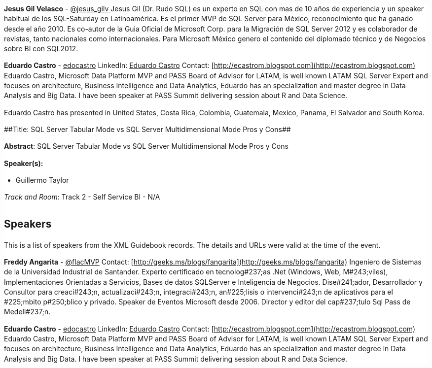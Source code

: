 **Jesus Gil Velasco**  - [@jesus_gilv ](https://www.twitter.com/@jesus_gilv )
Jesus Gil (Dr. Rudo SQL) es un experto en SQL con mas de 10 años de experiencia y un speaker habitual de los SQL-Saturday en Latinoamérica.  Es el primer MVP de SQL Server para México, reconocimiento que ha ganado desde el año 2010.  Es co-autor de la Guia Oficial de Microsoft Corp. para la Migración de SQL Server 2012 y es colaborador de revistas, tanto nacionales como internacionales. Para Microsoft México genero el contenido del diplomado técnico y de Negocios sobre BI con SQL2012.

 
**Eduardo Castro**  - [edocastro](https://www.twitter.com/edocastro)
LinkedIn: [Eduardo Castro](https://www.linkedin.com/profile/view?id=7313296amp;authType=NAME_SEARCHamp;authToken=pBHMamp;locale=en_USamp;srchid=73132961426368749508amp;srchindex=1amp;srchtotal=50amp;trk=vsrp_people_res_nameamp;trkInfo=VSRPsearchId%3A73132961426368749508%2CVSRPtargetId%3A7313296%2CVSRPcmpt%3Aprimary%2CVSRPnm%3A)
Contact: [http://ecastrom.blogspot.com](http://ecastrom.blogspot.com)
Eduardo Castro, Microsoft Data Platform MVP and PASS Board of Advisor for LATAM, is well known LATAM SQL Server Expert and focuses on architecture, Business Intelligence and Data Analytics, Eduardo has an specialization and master degree in Data Analysis and Big Data. I have been speaker at PASS Summit delivering session about R and Data Science.

Eduardo Castro has presented in United States, Costa Rica, Colombia, Guatemala, Mexico, Panama, El Salvador and South Korea.
 
 
 
 
##Title: SQL Server Tabular Mode vs SQL Server Multidimensional Mode Pros y Cons##
 
**Abstract**:
SQL Server Tabular Mode vs SQL Server Multidimensional Mode Pros y Cons
 
**Speaker(s):**
- Guillermo Taylor
 
*Track and Room*: Track 2 - Self Service BI - N/A
 
 
 
 
## <a name="#speakers"></a>Speakers
This is a list of speakers from the XML Guidebook records. The details and URLs were valid at the time of the event.
 
 
**Freddy Angarita**  - [@flacMVP](https://www.twitter.com/@flacMVP)
Contact: [http://geeks.ms/blogs/fangarita](http://geeks.ms/blogs/fangarita)
Ingeniero de Sistemas de la Universidad Industrial de Santander. Experto certificado en tecnolog#237;as .Net (Windows, Web, M#243;viles), Implementaciones Orientadas a Servicios, Bases de datos SQLServer e Inteligencia de Negocios. Dise#241;ador, Desarrollador y Consultor para creaci#243;n, actualizaci#243;n, integraci#243;n, an#225;lisis o intervenci#243;n de aplicativos para el #225;mbito p#250;blico y privado. Speaker de Eventos Microsoft desde 2006. Director y editor del cap#237;tulo Sql Pass de Medell#237;n.
 
**Eduardo Castro**  - [edocastro](https://www.twitter.com/edocastro)
LinkedIn: [Eduardo Castro](https://www.linkedin.com/profile/view?id=7313296amp;authType=NAME_SEARCHamp;authToken=pBHMamp;locale=en_USamp;srchid=73132961426368749508amp;srchindex=1amp;srchtotal=50amp;trk=vsrp_people_res_nameamp;trkInfo=VSRPsearchId%3A73132961426368749508%2CVSRPtargetId%3A7313296%2CVSRPcmpt%3Aprimary%2CVSRPnm%3A)
Contact: [http://ecastrom.blogspot.com](http://ecastrom.blogspot.com)
Eduardo Castro, Microsoft Data Platform MVP and PASS Board of Advisor for LATAM, is well known LATAM SQL Server Expert and focuses on architecture, Business Intelligence and Data Analytics, Eduardo has an specialization and master degree in Data Analysis and Big Data. I have been speaker at PASS Summit delivering session about R and Data Science.

